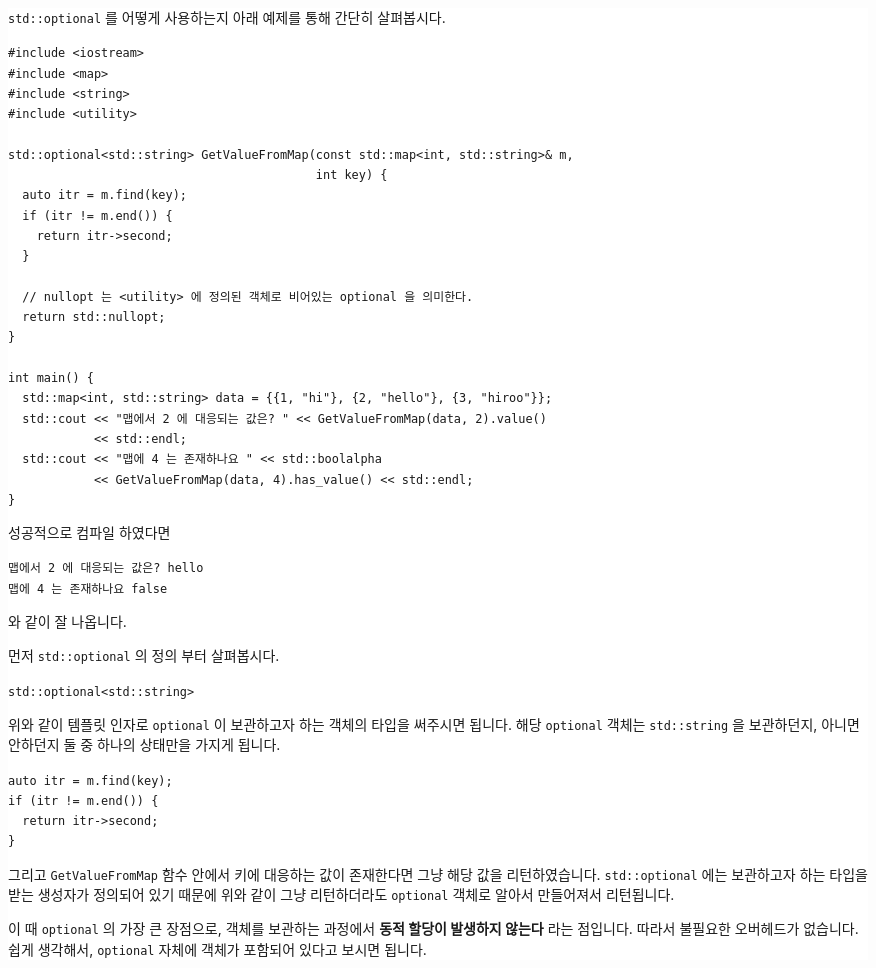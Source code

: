 `std::optional` 를 어떻게 사용하는지 아래 예제를 통해 간단히 살펴봅시다.

```cpp-formatted
#include <iostream>
#include <map>
#include <string>
#include <utility>

std::optional<std::string> GetValueFromMap(const std::map<int, std::string>& m,
                                           int key) {
  auto itr = m.find(key);
  if (itr != m.end()) {
    return itr->second;
  }

  // nullopt 는 <utility> 에 정의된 객체로 비어있는 optional 을 의미한다.
  return std::nullopt;
}

int main() {
  std::map<int, std::string> data = {{1, "hi"}, {2, "hello"}, {3, "hiroo"}};
  std::cout << "맵에서 2 에 대응되는 값은? " << GetValueFromMap(data, 2).value()
            << std::endl;
  std::cout << "맵에 4 는 존재하나요 " << std::boolalpha
            << GetValueFromMap(data, 4).has_value() << std::endl;
}
```

성공적으로 컴파일 하였다면

```exec
맵에서 2 에 대응되는 값은? hello
맵에 4 는 존재하나요 false
```

와 같이 잘 나옵니다.

먼저 `std::optional` 의 정의 부터 살펴봅시다.

```cpp-formatted
std::optional<std::string>
```

위와 같이 템플릿 인자로 `optional` 이 보관하고자 하는 객체의 타입을 써주시면 됩니다. 해당 `optional` 객체는 `std::string` 을 보관하던지, 아니면 안하던지 둘 중 하나의 상태만을 가지게 됩니다.

```cpp-formatted
auto itr = m.find(key);
if (itr != m.end()) {
  return itr->second;
}
```

그리고 `GetValueFromMap` 함수 안에서 키에 대응하는 값이 존재한다면 그냥 해당 값을 리턴하였습니다. `std::optional` 에는 보관하고자 하는 타입을 받는 생성자가 정의되어 있기 때문에 위와 같이 그냥 리턴하더라도 `optional` 객체로 알아서 만들어져서 리턴됩니다.

이 때 `optional` 의 가장 큰 장점으로, 객체를 보관하는 과정에서 **동적 할당이 발생하지 않는다** 라는 점입니다. 따라서 불필요한 오버헤드가 없습니다. 쉽게 생각해서, `optional` 자체에 객체가 포함되어 있다고 보시면 됩니다.
